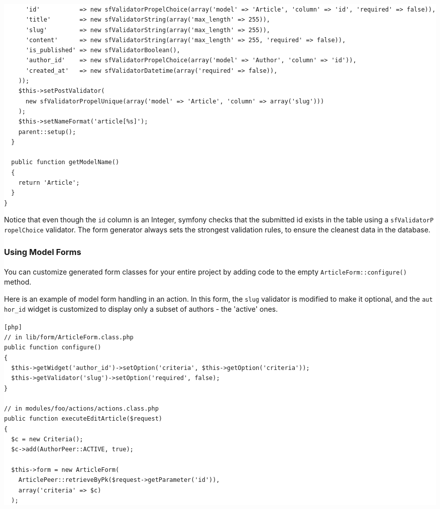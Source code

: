           'id'           => new sfValidatorPropelChoice(array('model' => 'Article', 'column' => 'id', 'required' => false)),
          'title'        => new sfValidatorString(array('max_length' => 255)),
          'slug'         => new sfValidatorString(array('max_length' => 255)),
          'content'      => new sfValidatorString(array('max_length' => 255, 'required' => false)),
          'is_published' => new sfValidatorBoolean(),
          'author_id'    => new sfValidatorPropelChoice(array('model' => 'Author', 'column' => 'id')),
          'created_at'   => new sfValidatorDatetime(array('required' => false)),
        ));
        $this->setPostValidator(
          new sfValidatorPropelUnique(array('model' => 'Article', 'column' => array('slug')))
        );
        $this->setNameFormat('article[%s]');
        parent::setup();
      }

      public function getModelName()
      {
        return 'Article';
      }
    }

Notice that even though the `id` column is an Integer, symfony checks that the submitted id exists in the table using a `sfValidatorPropelChoice` validator. The form generator always sets the strongest validation rules, to ensure the cleanest data in the database.

### Using Model Forms

You can customize generated form classes for your entire project by adding code to the empty `ArticleForm::configure()` method.

Here is an example of model form handling in an action. In this form, the `slug` validator is modified to make it optional, and the `author_id` widget is customized to display only a subset of authors - the 'active' ones.

    [php]
    // in lib/form/ArticleForm.class.php
    public function configure()
    {
      $this->getWidget('author_id')->setOption('criteria', $this->getOption('criteria'));
      $this->getValidator('slug')->setOption('required', false);
    }

    // in modules/foo/actions/actions.class.php
    public function executeEditArticle($request)
    {
      $c = new Criteria();
      $c->add(AuthorPeer::ACTIVE, true);

      $this->form = new ArticleForm(
        ArticlePeer::retrieveByPk($request->getParameter('id')),
        array('criteria' => $c)
      );
